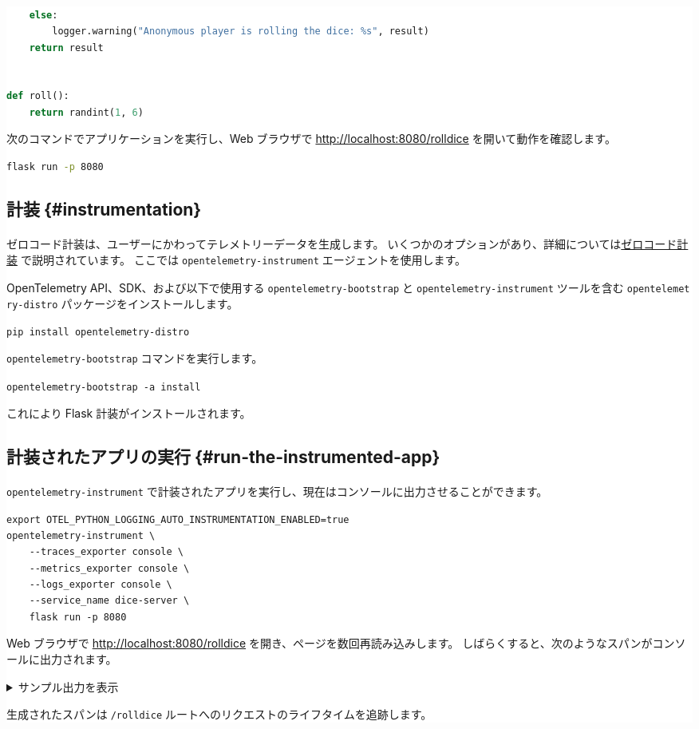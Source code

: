 ```python
    else:
        logger.warning("Anonymous player is rolling the dice: %s", result)
    return result


def roll():
    return randint(1, 6)
```

次のコマンドでアプリケーションを実行し、Web ブラウザで <http://localhost:8080/rolldice> を開いて動作を確認します。

```sh
flask run -p 8080
```

## 計装 {#instrumentation}

ゼロコード計装は、ユーザーにかわってテレメトリーデータを生成します。
いくつかのオプションがあり、詳細については[ゼロコード計装](/docs/zero-code/python/) で説明されています。
ここでは `opentelemetry-instrument` エージェントを使用します。

OpenTelemetry API、SDK、および以下で使用する `opentelemetry-bootstrap` と `opentelemetry-instrument` ツールを含む `opentelemetry-distro` パッケージをインストールします。

```shell
pip install opentelemetry-distro
```

`opentelemetry-bootstrap` コマンドを実行します。

```shell
opentelemetry-bootstrap -a install
```

これにより Flask 計装がインストールされます。

## 計装されたアプリの実行 {#run-the-instrumented-app}

`opentelemetry-instrument` で計装されたアプリを実行し、現在はコンソールに出力させることができます。

```shell
export OTEL_PYTHON_LOGGING_AUTO_INSTRUMENTATION_ENABLED=true
opentelemetry-instrument \
    --traces_exporter console \
    --metrics_exporter console \
    --logs_exporter console \
    --service_name dice-server \
    flask run -p 8080
```

Web ブラウザで <http://localhost:8080/rolldice> を開き、ページを数回再読み込みします。
しばらくすると、次のようなスパンがコンソールに出力されます。

<details><summary>サンプル出力を表示</summary></details>

生成されたスパンは `/rolldice` ルートへのリクエストのライフタイムを追跡します。
